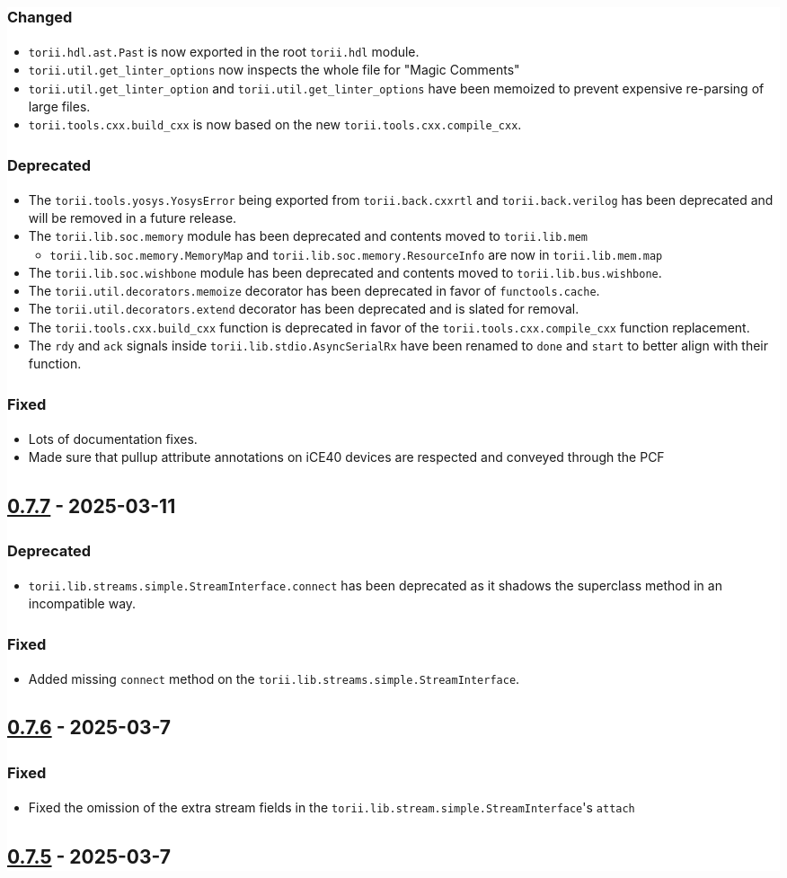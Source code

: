 ### Changed

- `torii.hdl.ast.Past` is now exported in the root `torii.hdl` module.
- `torii.util.get_linter_options` now inspects the whole file for "Magic Comments"
- `torii.util.get_linter_option` and `torii.util.get_linter_options` have been memoized to prevent expensive re-parsing of large files.
- `torii.tools.cxx.build_cxx` is now based on the new `torii.tools.cxx.compile_cxx`.

### Deprecated

- The `torii.tools.yosys.YosysError` being exported from `torii.back.cxxrtl` and `torii.back.verilog` has been deprecated and will be removed in a future release.
- The `torii.lib.soc.memory` module has been deprecated and contents moved to `torii.lib.mem`
  - `torii.lib.soc.memory.MemoryMap` and `torii.lib.soc.memory.ResourceInfo` are now in `torii.lib.mem.map`
- The `torii.lib.soc.wishbone` module has been deprecated and contents moved to `torii.lib.bus.wishbone`.
- The `torii.util.decorators.memoize` decorator has been deprecated in favor of `functools.cache`.
- The `torii.util.decorators.extend` decorator has been deprecated and is slated for removal.
- The `torii.tools.cxx.build_cxx` function is deprecated in favor of the `torii.tools.cxx.compile_cxx` function replacement.
- The `rdy` and `ack` signals inside `torii.lib.stdio.AsyncSerialRx` have been renamed to `done` and `start` to better align with their function.

### Fixed

- Lots of documentation fixes.
- Made sure that pullup attribute annotations on iCE40 devices are respected and conveyed through the PCF

## [0.7.7] - 2025-03-11

### Deprecated

- `torii.lib.streams.simple.StreamInterface.connect` has been deprecated as it shadows the superclass method in an incompatible way.

### Fixed

- Added missing `connect` method on the `torii.lib.streams.simple.StreamInterface`.

## [0.7.6] - 2025-03-7

### Fixed

- Fixed the omission of the extra stream fields in the `torii.lib.stream.simple.StreamInterface`'s `attach`

## [0.7.5] - 2025-03-7


[unreleased]: https://github.com/shrine-maiden-heavy-industries/torii-hdl/compare/v0.8.1...main
[0.8.1]: https://github.com/shrine-maiden-heavy-industries/torii-hdl/compare/v0.8.0...v0.8.1
[0.8.0]: https://github.com/shrine-maiden-heavy-industries/torii-hdl/compare/v0.7.7...v0.8.0
[0.7.7]: https://github.com/shrine-maiden-heavy-industries/torii-hdl/compare/v0.7.6...v0.7.7
[0.7.6]: https://github.com/shrine-maiden-heavy-industries/torii-hdl/compare/v0.7.5...v0.7.6
[0.7.5]: https://github.com/shrine-maiden-heavy-industries/torii-hdl/compare/v0.7.1...v0.7.5
[0.7.1]: https://github.com/shrine-maiden-heavy-industries/torii-hdl/compare/v0.7.0...v0.7.1
[0.7.0]: https://github.com/shrine-maiden-heavy-industries/torii-hdl/compare/v0.6.2...v0.7.0
[0.6.2]: https://github.com/shrine-maiden-heavy-industries/torii-hdl/compare/v0.6.1...v0.6.2
[0.6.1]: https://github.com/shrine-maiden-heavy-industries/torii-hdl/compare/v0.6.0...v0.6.1
[0.6.0]: https://github.com/shrine-maiden-heavy-industries/torii-hdl/compare/v0.5.0...v0.6.0
[0.5.0]: https://github.com/shrine-maiden-heavy-industries/torii-hdl/compare/v0.4.5...v0.5.0
[0.4.5]: https://github.com/shrine-maiden-heavy-industries/torii-hdl/compare/v0.4.4...v0.4.5
[0.4.4]: https://github.com/shrine-maiden-heavy-industries/torii-hdl/compare/v0.4.3...v0.4.4
[0.4.3]: https://github.com/shrine-maiden-heavy-industries/torii-hdl/compare/v0.4.2...v0.4.3
[0.4.2]: https://github.com/shrine-maiden-heavy-industries/torii-hdl/compare/v0.4.1...v0.4.2
[0.4.1]: https://github.com/shrine-maiden-heavy-industries/torii-hdl/compare/v0.4.0...v0.4.1
[0.4.0]: https://github.com/shrine-maiden-heavy-industries/torii-hdl/compare/amaranth-fork...v0.4.0
[0.3.0]: https://github.com/shrine-maiden-heavy-industries/torii-hdl/compare/amaranth-v0.3...amaranth-fork
[0.1.0]: https://github.com/shrine-maiden-heavy-industries/torii-hdl/compare/amaranth-v0.1...amaranth-fork
[BSD-2-Clause]: https://spdx.org/licenses/BSD-2-Clause.html
[CC-BY-SA 4.0]: https://creativecommons.org/licenses/by-sa/4.0/